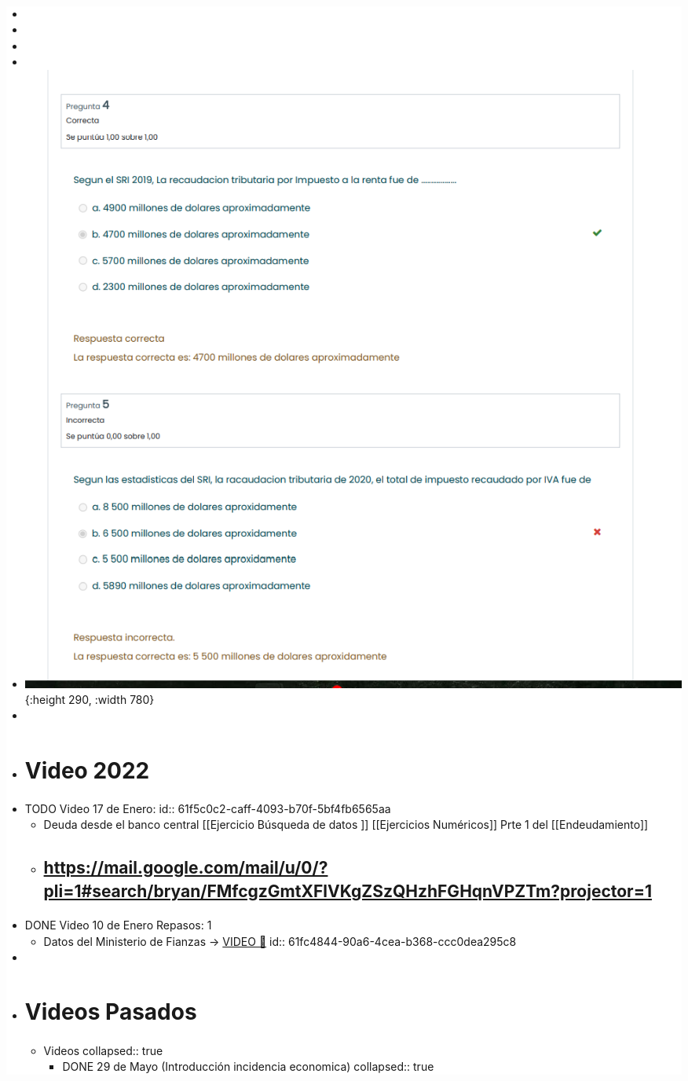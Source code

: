 -
-
-
-
- ![image.png](../assets/image_1644269802185_0.png){:height 290, :width 780}
-
- # Video 2022
- TODO Video 17 de Enero:
  id:: 61f5c0c2-caff-4093-b70f-5bf4fb6565aa
	- Deuda desde el banco central [[Ejercicio Búsqueda de datos ]] [[Ejercicios Numéricos]]  Prte 1 del [[Endeudamiento]]
	- https://mail.google.com/mail/u/0/?pli=1#search/bryan/FMfcgzGmtXFlVKgZSzQHzhFGHqnVPZTm?projector=1
		-
- DONE Video 10 de Enero  Repasos: 1
	- Datos del Ministerio de Fianzas  → [VIDEO 🔗](https://mail.google.com/mail/u/1/#search/bryan/FMfcgzGmtXBKPjSmwxthkgGBJlBFbbCQ)
	  id:: 61fc4844-90a6-4cea-b368-ccc0dea295c8
-
- # Videos Pasados
	- Videos
	  collapsed:: true
		- DONE 29 de Mayo (Introducción incidencia economica)
		  collapsed:: true